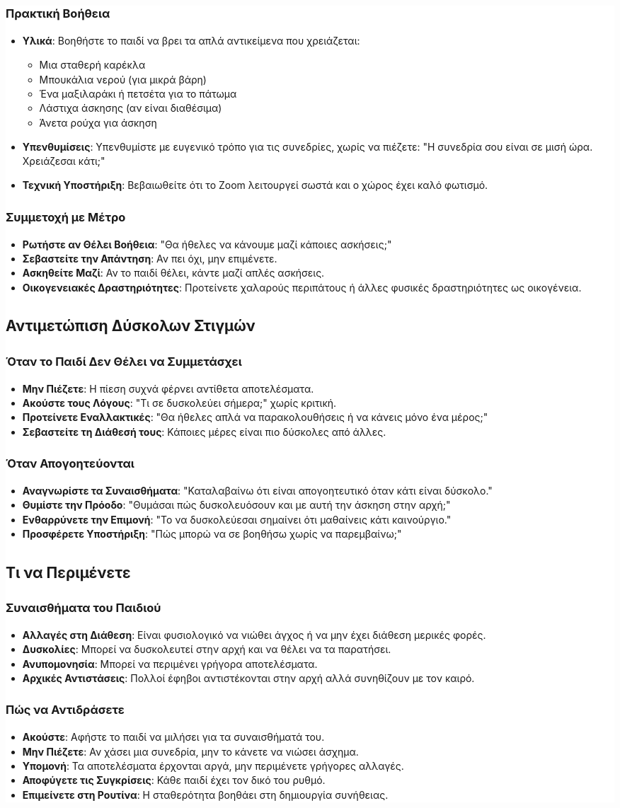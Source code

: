 ### Πρακτική Βοήθεια

- **Υλικά**: Βοηθήστε το παιδί να βρει τα απλά αντικείμενα που χρειάζεται:
  * Μια σταθερή καρέκλα
  * Μπουκάλια νερού (για μικρά βάρη)
  * Ένα μαξιλαράκι ή πετσέτα για το πάτωμα
  * Λάστιχα άσκησης (αν είναι διαθέσιμα)
  * Άνετα ρούχα για άσκηση

- **Υπενθυμίσεις**: Υπενθυμίστε με ευγενικό τρόπο για τις συνεδρίες, χωρίς να πιέζετε: "Η συνεδρία σου είναι σε μισή ώρα. Χρειάζεσαι κάτι;"

- **Τεχνική Υποστήριξη**: Βεβαιωθείτε ότι το Zoom λειτουργεί σωστά και ο χώρος έχει καλό φωτισμό.

### Συμμετοχή με Μέτρο

- **Ρωτήστε αν Θέλει Βοήθεια**: "Θα ήθελες να κάνουμε μαζί κάποιες ασκήσεις;" 
- **Σεβαστείτε την Απάντηση**: Αν πει όχι, μην επιμένετε.
- **Ασκηθείτε Μαζί**: Αν το παιδί θέλει, κάντε μαζί απλές ασκήσεις.
- **Οικογενειακές Δραστηριότητες**: Προτείνετε χαλαρούς περιπάτους ή άλλες φυσικές δραστηριότητες ως οικογένεια.

## Αντιμετώπιση Δύσκολων Στιγμών

### Όταν το Παιδί Δεν Θέλει να Συμμετάσχει
- **Μην Πιέζετε**: Η πίεση συχνά φέρνει αντίθετα αποτελέσματα.
- **Ακούστε τους Λόγους**: "Τι σε δυσκολεύει σήμερα;" χωρίς κριτική.
- **Προτείνετε Εναλλακτικές**: "Θα ήθελες απλά να παρακολουθήσεις ή να κάνεις μόνο ένα μέρος;"
- **Σεβαστείτε τη Διάθεσή τους**: Κάποιες μέρες είναι πιο δύσκολες από άλλες.

### Όταν Απογοητεύονται
- **Αναγνωρίστε τα Συναισθήματα**: "Καταλαβαίνω ότι είναι απογοητευτικό όταν κάτι είναι δύσκολο."
- **Θυμίστε την Πρόοδο**: "Θυμάσαι πώς δυσκολευόσουν και με αυτή την άσκηση στην αρχή;"
- **Ενθαρρύνετε την Επιμονή**: "Το να δυσκολεύεσαι σημαίνει ότι μαθαίνεις κάτι καινούργιο."
- **Προσφέρετε Υποστήριξη**: "Πώς μπορώ να σε βοηθήσω χωρίς να παρεμβαίνω;"

## Τι να Περιμένετε

### Συναισθήματα του Παιδιού

- **Αλλαγές στη Διάθεση**: Είναι φυσιολογικό να νιώθει άγχος ή να μην έχει διάθεση μερικές φορές.
- **Δυσκολίες**: Μπορεί να δυσκολευτεί στην αρχή και να θέλει να τα παρατήσει.
- **Ανυπομονησία**: Μπορεί να περιμένει γρήγορα αποτελέσματα.
- **Αρχικές Αντιστάσεις**: Πολλοί έφηβοι αντιστέκονται στην αρχή αλλά συνηθίζουν με τον καιρό.

### Πώς να Αντιδράσετε

- **Ακούστε**: Αφήστε το παιδί να μιλήσει για τα συναισθήματά του.
- **Μην Πιέζετε**: Αν χάσει μια συνεδρία, μην το κάνετε να νιώσει άσχημα.
- **Υπομονή**: Τα αποτελέσματα έρχονται αργά, μην περιμένετε γρήγορες αλλαγές.
- **Αποφύγετε τις Συγκρίσεις**: Κάθε παιδί έχει τον δικό του ρυθμό.
- **Επιμείνετε στη Ρουτίνα**: Η σταθερότητα βοηθάει στη δημιουργία συνήθειας.
